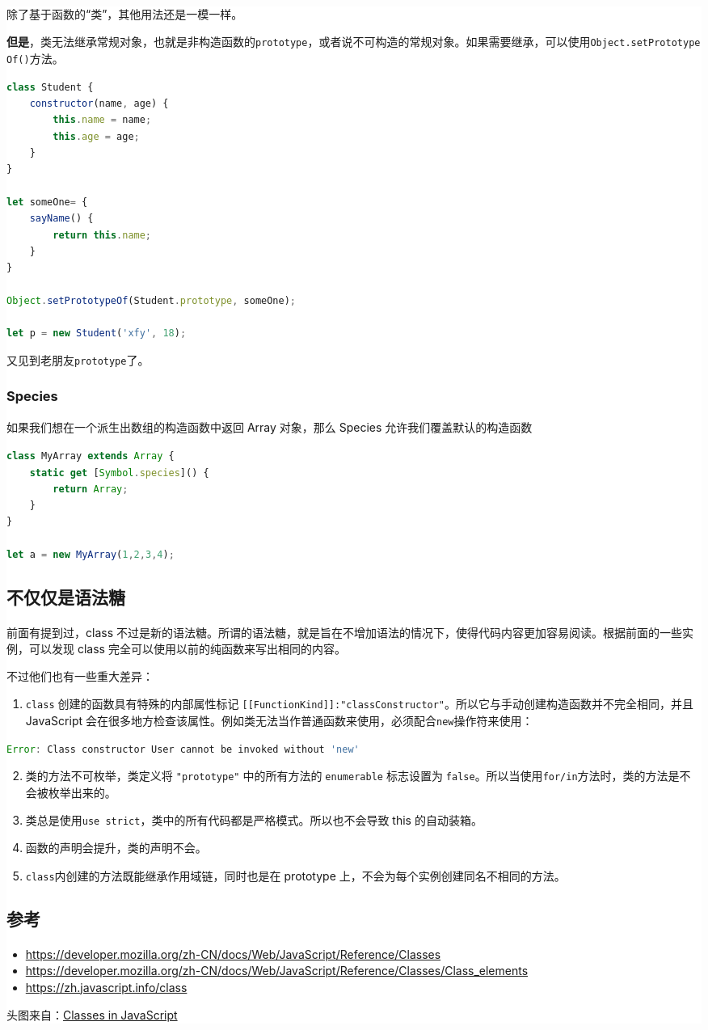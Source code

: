 除了基于函数的“类”，其他用法还是一模一样。

**但是**，类无法继承常规对象，也就是非构造函数的`prototype`，或者说不可构造的常规对象。如果需要继承，可以使用`Object.setPrototypeOf()`方法。

```js
class Student {
    constructor(name, age) {
        this.name = name;
        this.age = age;
    }
}

let someOne= {
    sayName() {
        return this.name;
    }
}

Object.setPrototypeOf(Student.prototype, someOne);

let p = new Student('xfy', 18);
```

又见到老朋友`prototype`了。

### Species

如果我们想在一个派生出数组的构造函数中返回 Array 对象，那么 Species 允许我们覆盖默认的构造函数

```js
class MyArray extends Array {
    static get [Symbol.species]() {
        return Array;
    }
}

let a = new MyArray(1,2,3,4);
```

## 不仅仅是语法糖

前面有提到过，class 不过是新的语法糖。所谓的语法糖，就是旨在不增加语法的情况下，使得代码内容更加容易阅读。根据前面的一些实例，可以发现 class 完全可以使用以前的纯函数来写出相同的内容。

不过他们也有一些重大差异：

1. `class` 创建的函数具有特殊的内部属性标记 `[[FunctionKind]]:"classConstructor"`。所以它与手动创建构造函数并不完全相同，并且 JavaScript 会在很多地方检查该属性。例如类无法当作普通函数来使用，必须配合`new`操作符来使用：

```js
Error: Class constructor User cannot be invoked without 'new'
```

2. 类的方法不可枚举，类定义将 `"prototype"` 中的所有方法的 `enumerable` 标志设置为 `false`。所以当使用`for/in`方法时，类的方法是不会被枚举出来的。

3. 类总是使用`use strict`，类中的所有代码都是严格模式。所以也不会导致 this 的自动装箱。
4. 函数的声明会提升，类的声明不会。
5. `class`内创建的方法既能继承作用域链，同时也是在 prototype 上，不会为每个实例创建同名不相同的方法。

## 参考

* https://developer.mozilla.org/zh-CN/docs/Web/JavaScript/Reference/Classes
* https://developer.mozilla.org/zh-CN/docs/Web/JavaScript/Reference/Classes/Class_elements
* https://zh.javascript.info/class

头图来自：[Classes in JavaScript](https://dev.to/samanthaming/classes-in-javascript-30n8)